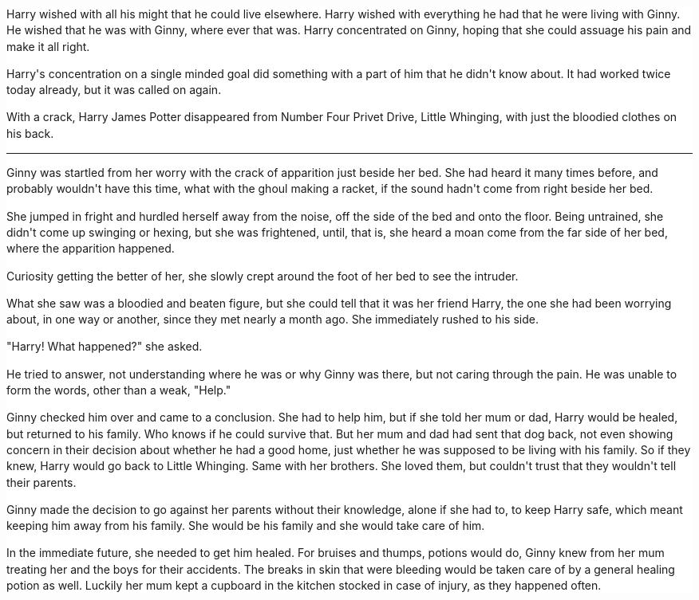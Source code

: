 Harry wished with all his might that he could live elsewhere. Harry
wished with everything he had that he were living with Ginny. He wished
that he was with Ginny, where ever that was. Harry concentrated on Ginny,
hoping that she could assuage his pain and make it all right.

Harry's concentration on a single minded goal did something with a part
of him that he didn't know about. It had worked twice today already,
but it was called on again.

With a crack, Harry James Potter disappeared from Number Four Privet
Drive, Little Whinging, with just the bloodied clothes on his back.

- - -

Ginny was startled from her worry with the crack of apparition just beside
her bed. She had heard it many times before, and probably wouldn't have
this time, what with the ghoul making a racket, if the sound hadn't come
from right beside her bed.

She jumped in fright and hurdled herself away from the noise, off the
side of the bed and onto the floor. Being untrained, she didn't come up
swinging or hexing, but she was frightened, until, that is, she heard
a moan come from the far side of her bed, where the apparition happened.

Curiosity getting the better of her, she slowly crept around the foot
of her bed to see the intruder.

What she saw was a bloodied and beaten figure, but she could tell that
it was her friend Harry, the one she had been worrying about, in one way
or another, since they met nearly a month ago. She immediately rushed
to his side.

"Harry! What happened?" she asked.

He tried to answer, not understanding where he was or why Ginny was there,
but not caring through the pain. He was unable to form the words, other
than a weak, "Help."

Ginny checked him over and came to a conclusion. She had to help him,
but if she told her mum or dad, Harry would be healed, but returned to his
family. Who knows if he could survive that. But her mum and dad had sent
that dog back, not even showing concern in their decision about whether
he had a good home, just whether he was supposed to be living with his
family. So if they knew, Harry would go back to Little Whinging. Same
with her brothers. She loved them, but couldn't trust that they wouldn't
tell their parents.

Ginny made the decision to go against her parents without their knowledge,
alone if she had to, to keep Harry safe, which meant keeping him away
from his family. She would be his family and she would take care of him.

In the immediate future, she needed to get him healed. For bruises and
thumps, potions would do, Ginny knew from her mum treating her and the
boys for their accidents. The breaks in skin that were bleeding would be
taken care of by a general healing potion as well. Luckily her mum kept a
cupboard in the kitchen stocked in case of injury, as they happened often.
